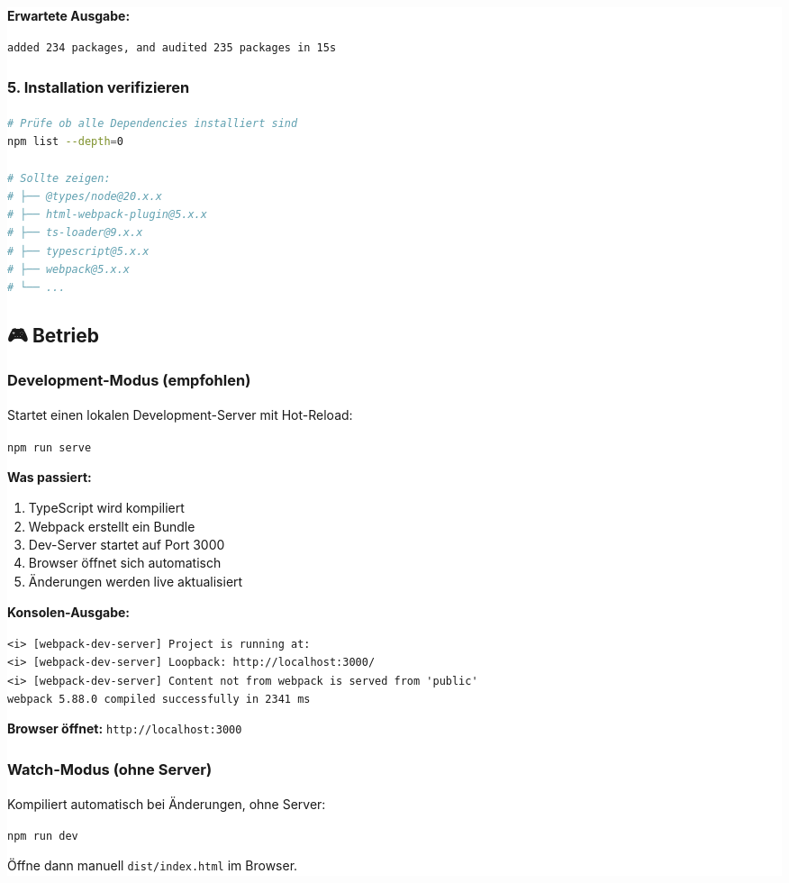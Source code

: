 **Erwartete Ausgabe:**
```
added 234 packages, and audited 235 packages in 15s
```

### 5. Installation verifizieren

```bash
# Prüfe ob alle Dependencies installiert sind
npm list --depth=0

# Sollte zeigen:
# ├── @types/node@20.x.x
# ├── html-webpack-plugin@5.x.x
# ├── ts-loader@9.x.x
# ├── typescript@5.x.x
# ├── webpack@5.x.x
# └── ...
```

## 🎮 Betrieb

### Development-Modus (empfohlen)

Startet einen lokalen Development-Server mit Hot-Reload:

```bash
npm run serve
```

**Was passiert:**
1. TypeScript wird kompiliert
2. Webpack erstellt ein Bundle
3. Dev-Server startet auf Port 3000
4. Browser öffnet sich automatisch
5. Änderungen werden live aktualisiert

**Konsolen-Ausgabe:**
```
<i> [webpack-dev-server] Project is running at:
<i> [webpack-dev-server] Loopback: http://localhost:3000/
<i> [webpack-dev-server] Content not from webpack is served from 'public'
webpack 5.88.0 compiled successfully in 2341 ms
```

**Browser öffnet:** `http://localhost:3000`

### Watch-Modus (ohne Server)

Kompiliert automatisch bei Änderungen, ohne Server:

```bash
npm run dev
```

Öffne dann manuell `dist/index.html` im Browser.
